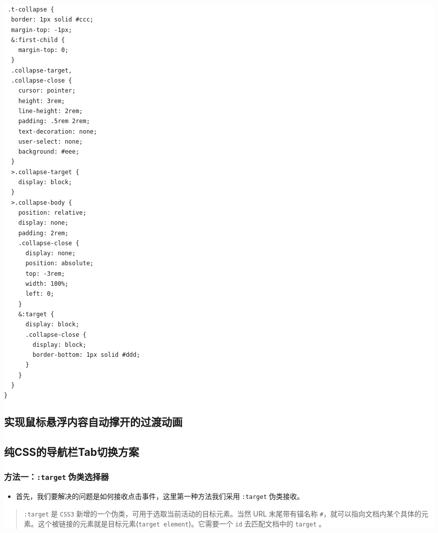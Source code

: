```
 .t-collapse {
  border: 1px solid #ccc;
  margin-top: -1px;
  &:first-child {
    margin-top: 0;
  }
  .collapse-target,
  .collapse-close {
    cursor: pointer;
    height: 3rem;
    line-height: 2rem;
    padding: .5rem 2rem;
    text-decoration: none;
    user-select: none;
    background: #eee;
  }
  >.collapse-target {
    display: block;
  }
  >.collapse-body {
    position: relative;
    display: none;
    padding: 2rem;
    .collapse-close {
      display: none;
      position: absolute;
      top: -3rem;
      width: 100%;
      left: 0;
    }
    &:target {
      display: block;
      .collapse-close {
        display: block;
        border-bottom: 1px solid #ddd;
      }
    }
  }
}
```

## 实现鼠标悬浮内容自动撑开的过渡动画

## 纯CSS的导航栏Tab切换方案
### 方法一：`:target` 伪类选择器
* 首先，我们要解决的问题是如何接收点击事件，这里第一种方法我们采用 `:target` 伪类接收。

> `:target` 是 `CSS3` 新增的一个伪类，可用于选取当前活动的目标元素。当然 URL 末尾带有锚名称 `#`，就可以指向文档内某个具体的元素。这个被链接的元素就是目标元素(`target element`)。它需要一个 `id` 去匹配文档中的 `target` 。
